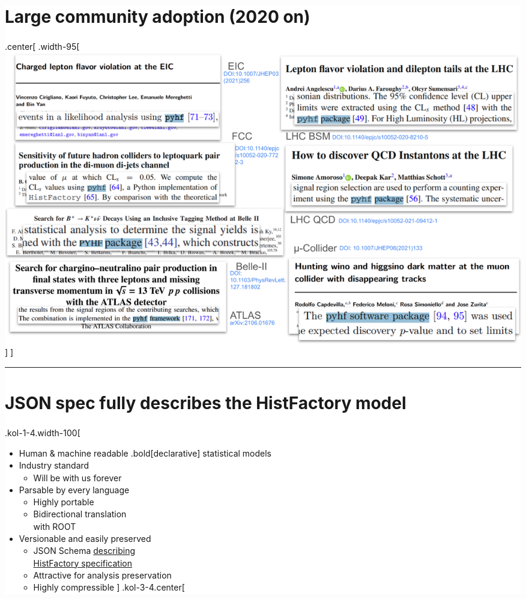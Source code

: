 # Large community adoption (2020 on)

.center[
.width-95[[![community-adoption](figures/community-adoption.svg)](https://scikit-hep.org/pyhf/citations.html)]
]


---
# JSON spec fully describes the HistFactory model

.kol-1-4.width-100[
- Human & machine readable .bold[declarative] statistical models
- Industry standard
   - Will be with us forever
- Parsable by every language
   - Highly portable
   - Bidirectional translation <br>with ROOT
- Versionable and easily preserved
   - JSON Schema [describing<br> HistFactory specification](https://scikit-hep.org/pyhf/likelihood.html#bibliography)
   - Attractive for analysis preservation
   - Highly compressible
]
.kol-3-4.center[

[CMS Combine]: https://cms-analysis.github.io/HiggsAnalysis-CombinedLimit/
[neos-github]: https://github.com/gradhep/neos
[relaxed-github]: https://github.com/gradhep/relaxed